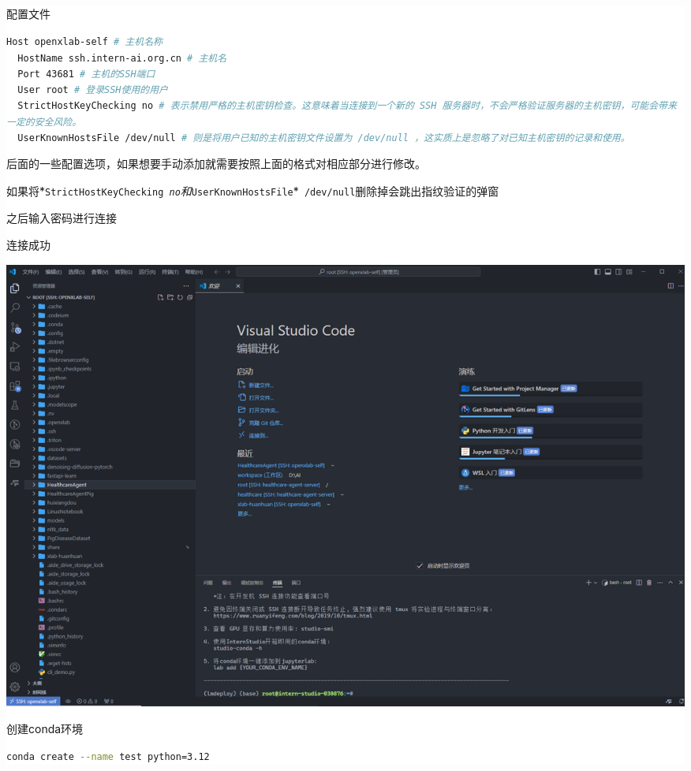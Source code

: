配置文件

```sh
Host openxlab-self # 主机名称
  HostName ssh.intern-ai.org.cn # 主机名
  Port 43681 # 主机的SSH端口
  User root # 登录SSH使用的用户
  StrictHostKeyChecking no # 表示禁用严格的主机密钥检查。这意味着当连接到一个新的 SSH 服务器时，不会严格验证服务器的主机密钥，可能会带来一定的安全风险。
  UserKnownHostsFile /dev/null # 则是将用户已知的主机密钥文件设置为 /dev/null ，这实质上是忽略了对已知主机密钥的记录和使用。
```

后面的一些配置选项，如果想要手动添加就需要按照上面的格式对相应部分进行修改。

如果将*`StrictHostKeyChecking`*` no`和*`UserKnownHostsFile`*` /dev/null`删除掉会跳出指纹验证的弹窗

之后输入密码进行连接

连接成功

![image-20241029195859330](0-1_Linux.assets/image-20241029195859330.png)



创建conda环境

```sh
conda create --name test python=3.12
```
